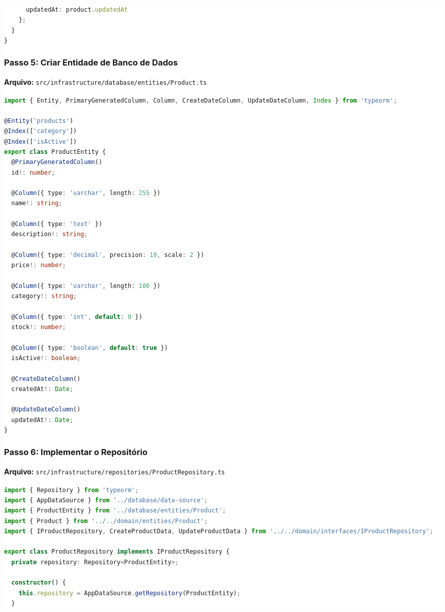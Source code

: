 ```typescript
      updatedAt: product.updatedAt
    };
  }
}
```

### Passo 5: Criar Entidade de Banco de Dados

**Arquivo:** `src/infrastructure/database/entities/Product.ts`

```typescript
import { Entity, PrimaryGeneratedColumn, Column, CreateDateColumn, UpdateDateColumn, Index } from 'typeorm';

@Entity('products')
@Index(['category'])
@Index(['isActive'])
export class ProductEntity {
  @PrimaryGeneratedColumn()
  id!: number;

  @Column({ type: 'varchar', length: 255 })
  name!: string;

  @Column({ type: 'text' })
  description!: string;

  @Column({ type: 'decimal', precision: 10, scale: 2 })
  price!: number;

  @Column({ type: 'varchar', length: 100 })
  category!: string;

  @Column({ type: 'int', default: 0 })
  stock!: number;

  @Column({ type: 'boolean', default: true })
  isActive!: boolean;

  @CreateDateColumn()
  createdAt!: Date;

  @UpdateDateColumn()
  updatedAt!: Date;
}
```

### Passo 6: Implementar o Repositório

**Arquivo:** `src/infrastructure/repositories/ProductRepository.ts`

```typescript
import { Repository } from 'typeorm';
import { AppDataSource } from '../database/data-source';
import { ProductEntity } from '../database/entities/Product';
import { Product } from '../../domain/entities/Product';
import { IProductRepository, CreateProductData, UpdateProductData } from '../../domain/interfaces/IProductRepository';

export class ProductRepository implements IProductRepository {
  private repository: Repository<ProductEntity>;

  constructor() {
    this.repository = AppDataSource.getRepository(ProductEntity);
  }
```